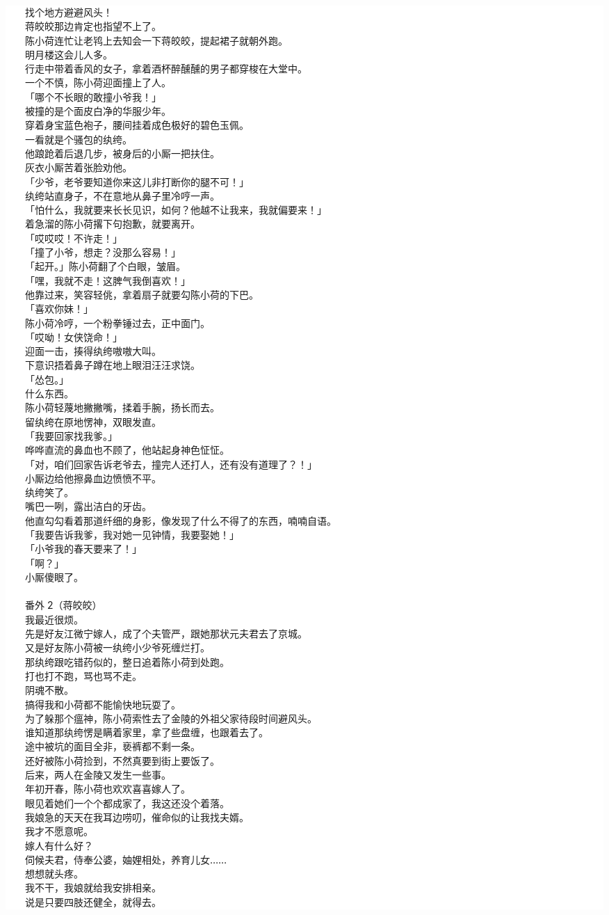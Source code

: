 &emsp;&emsp;找个地方避避风头！  
&emsp;&emsp;蒋皎皎那边肯定也指望不上了。  
&emsp;&emsp;陈小荷连忙让老鸨上去知会一下蒋皎皎，提起裙子就朝外跑。  
&emsp;&emsp;明月楼这会儿人多。  
&emsp;&emsp;行走中带着香风的女子，拿着酒杯醉醺醺的男子都穿梭在大堂中。  
&emsp;&emsp;一个不慎，陈小荷迎面撞上了人。  
&emsp;&emsp;「哪个不长眼的敢撞小爷我！」  
&emsp;&emsp;被撞的是个面皮白净的华服少年。  
&emsp;&emsp;穿着身宝蓝色袍子，腰间挂着成色极好的碧色玉佩。  
&emsp;&emsp;一看就是个骚包的纨绔。  
&emsp;&emsp;他踉跄着后退几步，被身后的小厮一把扶住。  
&emsp;&emsp;灰衣小厮苦着张脸劝他。  
&emsp;&emsp;「少爷，老爷要知道你来这儿非打断你的腿不可！」  
&emsp;&emsp;纨绔站直身子，不在意地从鼻子里冷哼一声。  
&emsp;&emsp;「怕什么，我就要来长长见识，如何？他越不让我来，我就偏要来！」  
&emsp;&emsp;着急溜的陈小荷撂下句抱歉，就要离开。  
&emsp;&emsp;「哎哎哎！不许走！」  
&emsp;&emsp;「撞了小爷，想走？没那么容易！」  
&emsp;&emsp;「起开。」陈小荷翻了个白眼，皱眉。  
&emsp;&emsp;「嘿，我就不走！这脾气我倒喜欢！」  
&emsp;&emsp;他靠过来，笑容轻佻，拿着扇子就要勾陈小荷的下巴。  
&emsp;&emsp;「喜欢你妹！」  
&emsp;&emsp;陈小荷冷哼，一个粉拳锤过去，正中面门。  
&emsp;&emsp;「哎呦！女侠饶命！」  
&emsp;&emsp;迎面一击，揍得纨绔嗷嗷大叫。  
&emsp;&emsp;下意识捂着鼻子蹲在地上眼泪汪汪求饶。  
&emsp;&emsp;「怂包。」  
&emsp;&emsp;什么东西。  
&emsp;&emsp;陈小荷轻蔑地撇撇嘴，揉着手腕，扬长而去。  
&emsp;&emsp;留纨绔在原地愣神，双眼发直。  
&emsp;&emsp;「我要回家找我爹。」  
&emsp;&emsp;哗哗直流的鼻血也不顾了，他站起身神色怔怔。  
&emsp;&emsp;「对，咱们回家告诉老爷去，撞完人还打人，还有没有道理了？！」  
&emsp;&emsp;小厮边给他擦鼻血边愤愤不平。  
&emsp;&emsp;纨绔笑了。  
&emsp;&emsp;嘴巴一咧，露出洁白的牙齿。  
&emsp;&emsp;他直勾勾看着那道纤细的身影，像发现了什么不得了的东西，喃喃自语。  
&emsp;&emsp;「我要告诉我爹，我对她一见钟情，我要娶她！」  
&emsp;&emsp;「小爷我的春天要来了！」  
&emsp;&emsp;「啊？」  
&emsp;&emsp;小厮傻眼了。  
&emsp;&emsp;   
&emsp;&emsp;番外 2（蒋皎皎）  
&emsp;&emsp;我最近很烦。  
&emsp;&emsp;先是好友江微宁嫁人，成了个夫管严，跟她那状元夫君去了京城。  
&emsp;&emsp;又是好友陈小荷被一纨绔小少爷死缠烂打。  
&emsp;&emsp;那纨绔跟吃错药似的，整日追着陈小荷到处跑。  
&emsp;&emsp;打也打不跑，骂也骂不走。  
&emsp;&emsp;阴魂不散。  
&emsp;&emsp;搞得我和小荷都不能愉快地玩耍了。  
&emsp;&emsp;为了躲那个瘟神，陈小荷索性去了金陵的外祖父家待段时间避风头。  
&emsp;&emsp;谁知道那纨绔愣是瞒着家里，拿了些盘缠，也跟着去了。  
&emsp;&emsp;途中被坑的面目全非，亵裤都不剩一条。  
&emsp;&emsp;还好被陈小荷捡到，不然真要到街上要饭了。  
&emsp;&emsp;后来，两人在金陵又发生一些事。  
&emsp;&emsp;年初开春，陈小荷也欢欢喜喜嫁人了。  
&emsp;&emsp;眼见着她们一个个都成家了，我这还没个着落。  
&emsp;&emsp;我娘急的天天在我耳边唠叨，催命似的让我找夫婿。  
&emsp;&emsp;我才不愿意呢。  
&emsp;&emsp;嫁人有什么好？  
&emsp;&emsp;伺候夫君，侍奉公婆，妯娌相处，养育儿女……  
&emsp;&emsp;想想就头疼。  
&emsp;&emsp;我不干，我娘就给我安排相亲。  
&emsp;&emsp;说是只要四肢还健全，就得去。  